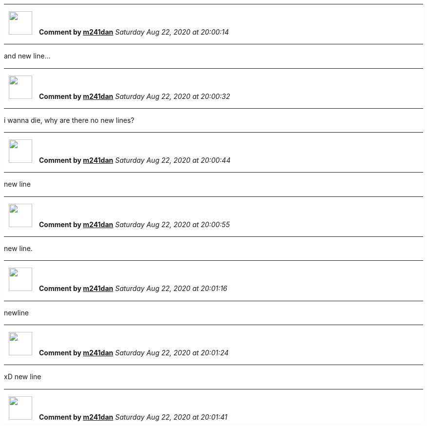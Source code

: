 
----
<a href="https://github.com/m241dan"><img src="https://avatars3.githubusercontent.com/u/3581401?v=4" width="48" height="48" hspace="10"></img></a> **Comment by [m241dan](https://github.com/m241dan)**
_Saturday Aug 22, 2020 at 20:00:14_

----

and new line...


----
<a href="https://github.com/m241dan"><img src="https://avatars3.githubusercontent.com/u/3581401?v=4" width="48" height="48" hspace="10"></img></a> **Comment by [m241dan](https://github.com/m241dan)**
_Saturday Aug 22, 2020 at 20:00:32_

----

i wanna die, why are there no new lines?


----
<a href="https://github.com/m241dan"><img src="https://avatars3.githubusercontent.com/u/3581401?v=4" width="48" height="48" hspace="10"></img></a> **Comment by [m241dan](https://github.com/m241dan)**
_Saturday Aug 22, 2020 at 20:00:44_

----

new line


----
<a href="https://github.com/m241dan"><img src="https://avatars3.githubusercontent.com/u/3581401?v=4" width="48" height="48" hspace="10"></img></a> **Comment by [m241dan](https://github.com/m241dan)**
_Saturday Aug 22, 2020 at 20:00:55_

----

new line.


----
<a href="https://github.com/m241dan"><img src="https://avatars3.githubusercontent.com/u/3581401?v=4" width="48" height="48" hspace="10"></img></a> **Comment by [m241dan](https://github.com/m241dan)**
_Saturday Aug 22, 2020 at 20:01:16_

----

newline


----
<a href="https://github.com/m241dan"><img src="https://avatars3.githubusercontent.com/u/3581401?v=4" width="48" height="48" hspace="10"></img></a> **Comment by [m241dan](https://github.com/m241dan)**
_Saturday Aug 22, 2020 at 20:01:24_

----

xD new line


----
<a href="https://github.com/m241dan"><img src="https://avatars3.githubusercontent.com/u/3581401?v=4" width="48" height="48" hspace="10"></img></a> **Comment by [m241dan](https://github.com/m241dan)**
_Saturday Aug 22, 2020 at 20:01:41_
